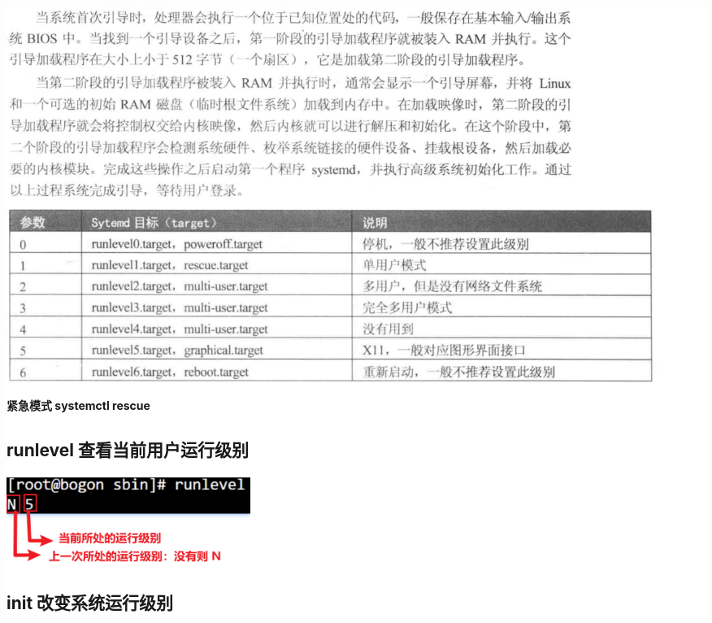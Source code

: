 <img src="../../../pictures/Snipaste_2022-12-01_16-13-01.png" width="700"/> 

<img src="../../../pictures/Snipaste_2022-12-01_16-14-09.png" width="800"/> 

**紧急模式 systemctl rescue**

## runlevel 查看当前用户运行级别

<img src="../../../pictures/Snipaste_2022-12-01_16-22-29.png" width="300"/> 

## init 改变系统运行级别
